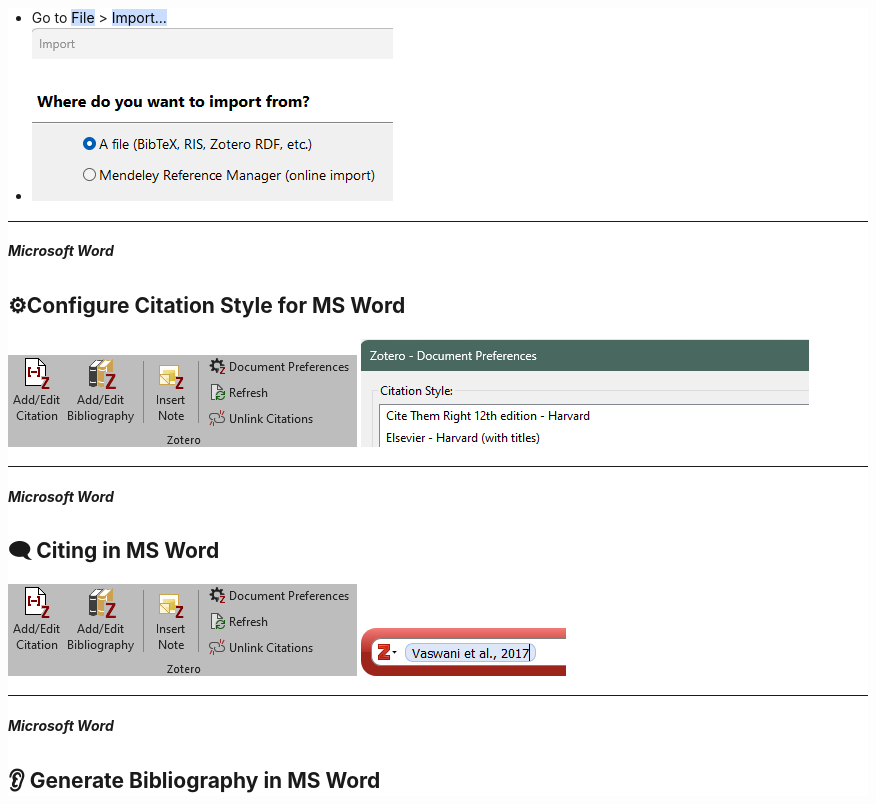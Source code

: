 - Go to <mark style="background: #ADCCFFA6;">File</mark> > <mark style="background: #ADCCFFA6;">Import...</mark>
- ![Bulk import](img/import_bulk.png)

---
##### Microsoft Word
## ⚙️Configure Citation Style for MS Word

![Ribbon](img/Zotero_in_msword.png)
![Preference](img/Zotero_msword_preference.png)

---
##### Microsoft Word
## 🗨️ Citing in MS Word

![Ribbon](img/Zotero_in_msword.png)
![popup](img/Zotero_popup.png)

---
##### Microsoft Word
## 👂 Generate Bibliography in MS Word
